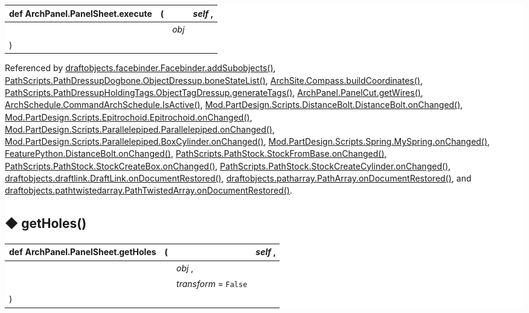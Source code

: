def ArchPanel.PanelSheet.execute  | ( |  | _self_ ,   
---|---|---|---  
|  |  | _obj_  
| ) | |   
  
Referenced by
[draftobjects.facebinder.Facebinder.addSubobjects()](../../d9/d57/classdraftobjects_1_1facebinder_1_1Facebinder.html#a50c77c202a034ce7109bb93322ff6e4e),
[PathScripts.PathDressupDogbone.ObjectDressup.boneStateList()](../../d5/dfa/classPathScripts_1_1PathDressupDogbone_1_1ObjectDressup.html#af7788dd97e3ca711047ebc4472cf9f21),
[ArchSite.Compass.buildCoordinates()](../../d9/d61/classArchSite_1_1Compass.html#a4d1848dd6968a22f62d75ec9c71dddcd),
[PathScripts.PathDressupHoldingTags.ObjectTagDressup.generateTags()](../../de/dd2/classPathScripts_1_1PathDressupHoldingTags_1_1ObjectTagDressup.html#a0937c170df6457d4d7aa799c876584ae),
[ArchPanel.PanelCut.getWires()](../../d6/dbd/classArchPanel_1_1PanelCut.html#a61534af5c2a0125dde05e08a22025195),
[ArchSchedule.CommandArchSchedule.IsActive()](../../d3/d2d/classArchSchedule_1_1CommandArchSchedule.html#aea4e379076ac7837ef44222df95fd97a),
[Mod.PartDesign.Scripts.DistanceBolt.DistanceBolt.onChanged()](../../d8/d9d/classMod_1_1PartDesign_1_1Scripts_1_1DistanceBolt_1_1DistanceBolt.html#a5899c4fe94fa654ae168588d09ec3674),
[Mod.PartDesign.Scripts.Epitrochoid.Epitrochoid.onChanged()](../../da/d92/classMod_1_1PartDesign_1_1Scripts_1_1Epitrochoid_1_1Epitrochoid.html#a666d03d55a3758fd5b580ecdf83ff046),
[Mod.PartDesign.Scripts.Parallelepiped.Parallelepiped.onChanged()](../../da/db1/classMod_1_1PartDesign_1_1Scripts_1_1Parallelepiped_1_1Parallelepiped.html#a7d58a665dbdb613ccf9830254b6b3a28),
[Mod.PartDesign.Scripts.Parallelepiped.BoxCylinder.onChanged()](../../dc/dc9/classMod_1_1PartDesign_1_1Scripts_1_1Parallelepiped_1_1BoxCylinder.html#a32f2314f8a81f2034ba5fb8902079e75),
[Mod.PartDesign.Scripts.Spring.MySpring.onChanged()](../../d3/d4c/classMod_1_1PartDesign_1_1Scripts_1_1Spring_1_1MySpring.html#a45b49877108608c2473da154cbf7980d),
[FeaturePython.DistanceBolt.onChanged()](../../d9/d7d/classFeaturePython_1_1DistanceBolt.html#a644c14797e2ed9043537de3c86f7fdf1),
[PathScripts.PathStock.StockFromBase.onChanged()](../../d1/d74/classPathScripts_1_1PathStock_1_1StockFromBase.html#a2c3dfa73d2881d73e95ac79cb572e9b9),
[PathScripts.PathStock.StockCreateBox.onChanged()](../../d9/dd6/classPathScripts_1_1PathStock_1_1StockCreateBox.html#ae190342a16a7a1c726c7748b85bc36d7),
[PathScripts.PathStock.StockCreateCylinder.onChanged()](../../da/de2/classPathScripts_1_1PathStock_1_1StockCreateCylinder.html#aaee43a8f62bd342d2b16ff4268dd33c9),
[draftobjects.draftlink.DraftLink.onDocumentRestored()](../../d6/d1d/classdraftobjects_1_1draftlink_1_1DraftLink.html#ac93069a613e26475296ba7eba274a783),
[draftobjects.patharray.PathArray.onDocumentRestored()](../../de/dbe/classdraftobjects_1_1patharray_1_1PathArray.html#a6a3f3b5a3444a8e2bc12d61152100fd5),
and
[draftobjects.pathtwistedarray.PathTwistedArray.onDocumentRestored()](../../da/d1a/classdraftobjects_1_1pathtwistedarray_1_1PathTwistedArray.html#a780c1e365112f239b177875caa78103b).

## ◆ getHoles()

def ArchPanel.PanelSheet.getHoles  | ( |  | _self_ ,   
---|---|---|---  
|  |  | _obj_ ,   
|  |  | _transform_ = `False`  
| ) | |   
      